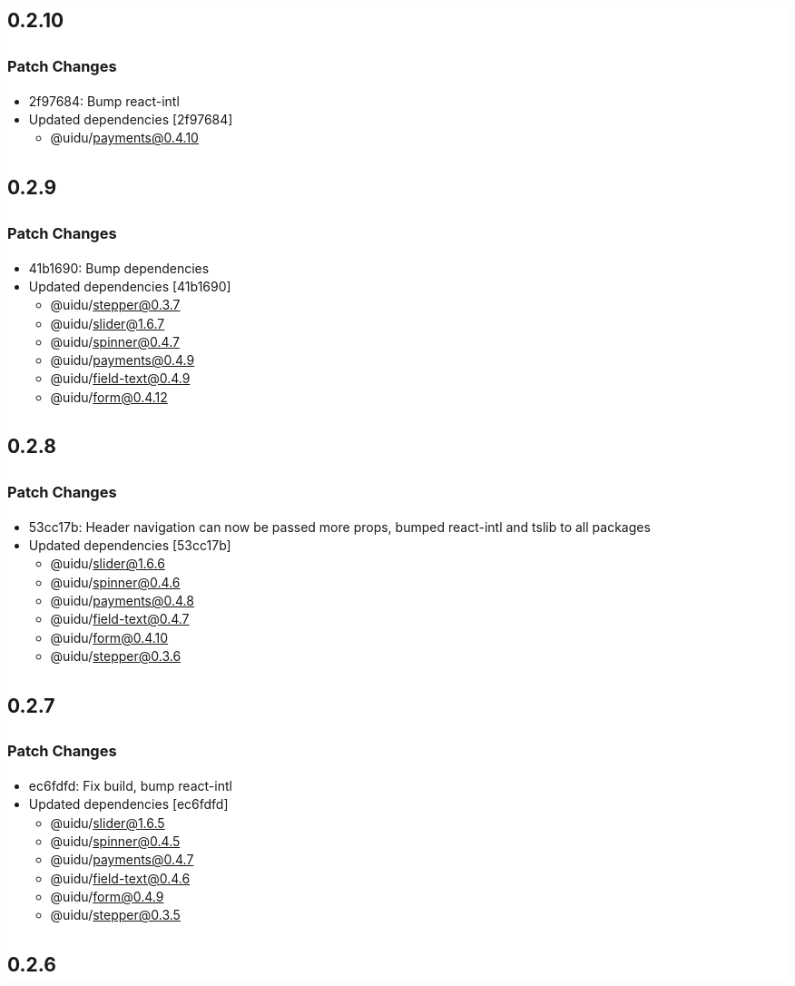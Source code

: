 ## 0.2.10

### Patch Changes

- 2f97684: Bump react-intl
- Updated dependencies [2f97684]
  - @uidu/payments@0.4.10

## 0.2.9

### Patch Changes

- 41b1690: Bump dependencies
- Updated dependencies [41b1690]
  - @uidu/stepper@0.3.7
  - @uidu/slider@1.6.7
  - @uidu/spinner@0.4.7
  - @uidu/payments@0.4.9
  - @uidu/field-text@0.4.9
  - @uidu/form@0.4.12

## 0.2.8

### Patch Changes

- 53cc17b: Header navigation can now be passed more props, bumped react-intl and tslib to all packages
- Updated dependencies [53cc17b]
  - @uidu/slider@1.6.6
  - @uidu/spinner@0.4.6
  - @uidu/payments@0.4.8
  - @uidu/field-text@0.4.7
  - @uidu/form@0.4.10
  - @uidu/stepper@0.3.6

## 0.2.7

### Patch Changes

- ec6fdfd: Fix build, bump react-intl
- Updated dependencies [ec6fdfd]
  - @uidu/slider@1.6.5
  - @uidu/spinner@0.4.5
  - @uidu/payments@0.4.7
  - @uidu/field-text@0.4.6
  - @uidu/form@0.4.9
  - @uidu/stepper@0.3.5

## 0.2.6

